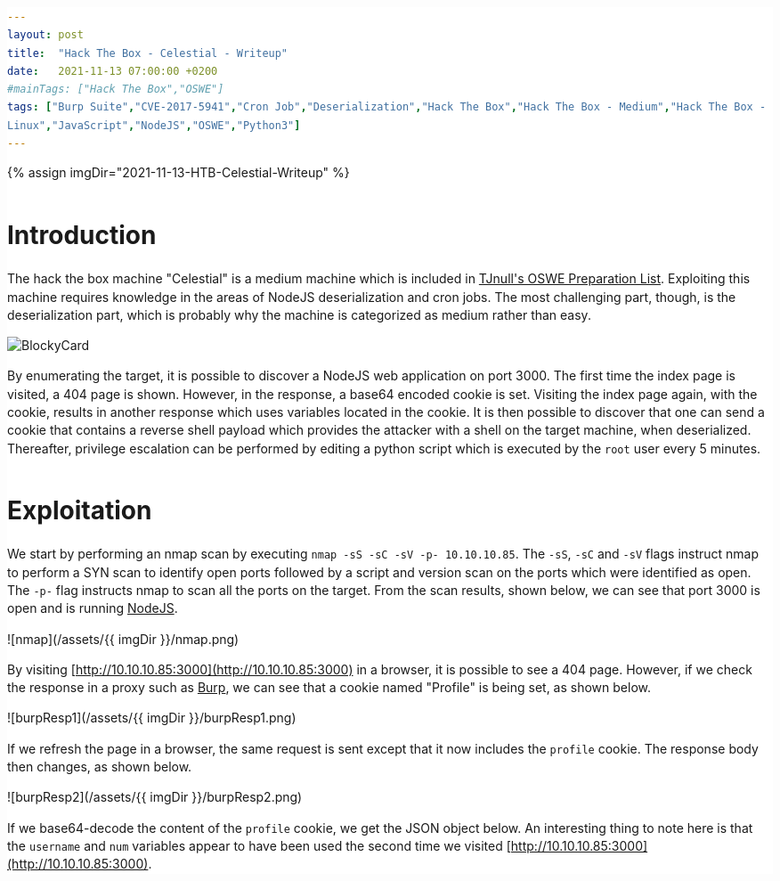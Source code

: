 ```yaml
---
layout: post
title:  "Hack The Box - Celestial - Writeup"
date:   2021-11-13 07:00:00 +0200
#mainTags: ["Hack The Box","OSWE"]
tags: ["Burp Suite","CVE-2017-5941","Cron Job","Deserialization","Hack The Box","Hack The Box - Medium","Hack The Box - Linux","JavaScript","NodeJS","OSWE","Python3"]
---
```

{% assign imgDir="2021-11-13-HTB-Celestial-Writeup" %}

# Introduction
The hack the box machine "Celestial" is a medium machine which is included in [TJnull's OSWE Preparation List](https://docs.google.com/spreadsheets/d/1dwSMIAPIam0PuRBkCiDI88pU3yzrqqHkDtBngUHNCw8/edit#gid=665299979). Exploiting this machine requires knowledge in the areas of NodeJS deserialization and cron jobs. The most challenging part, though, is the deserialization part, which is probably why the machine is categorized as medium rather than easy.

<img style="Width:550px;" src="/assets/{{ imgDir }}/card.png" alt="BlockyCard">

By enumerating the target, it is possible to discover a NodeJS web application on port 3000. The first time the index page is visited, a 404 page is shown. However, in the response, a base64 encoded cookie is set. Visiting the index page again, with the cookie, results in another response which uses variables located in the cookie. It is then possible to discover that one can send a cookie that contains a reverse shell payload which provides the attacker with a shell on the target machine, when deserialized. Thereafter, privilege escalation can be performed by editing a python script which is executed by the `root` user every 5 minutes.

# Exploitation
We start by performing an nmap scan by executing `nmap -sS -sC -sV -p- 10.10.10.85`. The `-sS`, `-sC` and `-sV` flags instruct nmap to perform a SYN scan to identify open ports followed by a script and version scan on the ports which were identified as open. The `-p-` flag instructs nmap to scan all the ports on the target. From the scan results, shown below, we can see that port 3000 is open and is running [NodeJS](https://nodejs.org/).

![nmap](/assets/{{ imgDir }}/nmap.png)

By visiting [http://10.10.10.85:3000](http://10.10.10.85:3000) in a browser, it is possible to see a 404 page. However, if we check the response in a proxy such as [Burp](https://portswigger.net/burp), we can see that a cookie named "Profile" is being set, as shown below.

![burpResp1](/assets/{{ imgDir }}/burpResp1.png)

If we refresh the page in a browser, the same request is sent except that it now includes the `profile` cookie. The response body then changes, as shown below.

![burpResp2](/assets/{{ imgDir }}/burpResp2.png)

If we base64-decode the content of the `profile` cookie, we get the JSON object below. An interesting thing to note here is that the `username` and `num` variables appear to have been used the second time we visited [http://10.10.10.85:3000](http://10.10.10.85:3000).
